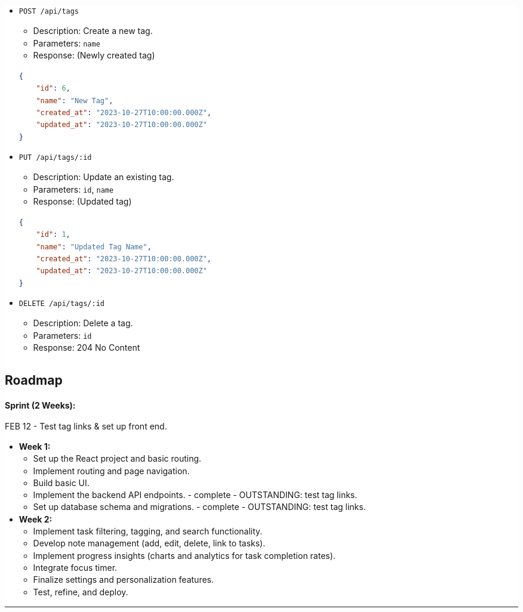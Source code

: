 *   `POST /api/tags`
    *   Description: Create a new tag.
    *   Parameters: `name`
    *   Response: (Newly created tag)
    ```json
    {
        "id": 6,
        "name": "New Tag",
        "created_at": "2023-10-27T10:00:00.000Z",
        "updated_at": "2023-10-27T10:00:00.000Z"
    }
    ```

*   `PUT /api/tags/:id`
    *   Description: Update an existing tag.
    *   Parameters: `id`, `name`
    *   Response: (Updated tag)
    ```json
    {
        "id": 1,
        "name": "Updated Tag Name",
        "created_at": "2023-10-27T10:00:00.000Z",
        "updated_at": "2023-10-27T10:00:00.000Z"
    }
    ```

*   `DELETE /api/tags/:id`
    *   Description: Delete a tag.
    *   Parameters: `id`
    *   Response: 204 No Content


## Roadmap

**Sprint (2 Weeks):**

FEB 12 - Test tag links & set up front end.     
*   **Week 1:**
    *   Set up the React project and basic routing.
    *   Implement routing and page navigation.
    *   Build basic UI.
    *   Implement the backend API endpoints. - complete - OUTSTANDING: test tag links.
    *   Set up database schema and migrations.  - complete - OUTSTANDING: test tag links.
*   **Week 2:**
    *   Implement task filtering, tagging, and search functionality.
    *   Develop note management (add, edit, delete, link to tasks).
    *   Implement progress insights (charts and analytics for task completion rates).
    *   Integrate focus timer.
    *   Finalize settings and personalization features.
    *   Test, refine, and deploy.

---

